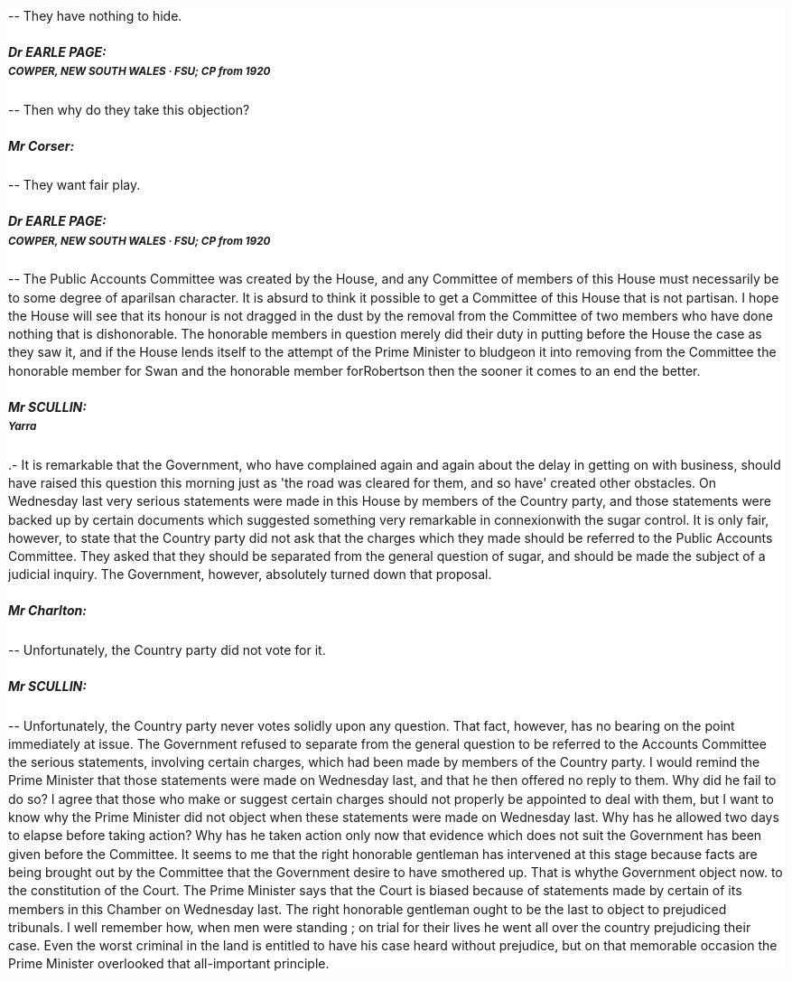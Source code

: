 --  They have nothing to hide. 

##### Dr EARLE PAGE:<br><small class="text-muted">COWPER, NEW SOUTH WALES &middot; FSU; CP from 1920</small>

-- Then why do they take this objection? 

##### Mr Corser:

--  They want fair play. 

##### Dr EARLE PAGE:<br><small class="text-muted">COWPER, NEW SOUTH WALES &middot; FSU; CP from 1920</small>

-- The Public Accounts Committee was created by the House, and any Committee of members of this House must necessarily be to some degree of aparilsan character. It is absurd to think it possible to get a Committee of this House that is not partisan. I hope the House will see that its honour is not dragged in the dust by the removal from the Committee of two members who have done nothing that is dishonorable. The honorable members in question merely did their duty in putting before the House the case as they saw it, and if the House lends itself to the attempt of the Prime Minister to bludgeon it into removing from the Committee the honorable member for Swan and the honorable member forRobertson then the sooner it comes to an end the better. 

##### Mr SCULLIN:<br><small class="text-muted">Yarra</small>

.- It is remarkable that the Government, who have complained again and again about the delay in getting on with business, should have raised this question this morning just as 'the road was cleared for them, and so have' created other obstacles. On Wednesday last very serious statements were made in this House by members of the Country party, and those statements were backed up by certain documents which suggested something very remarkable in connexionwith the sugar control. It is only fair, however, to state that the Country party did not ask that the charges which they made should be referred to the Public Accounts Committee. They asked that they should be separated from the general question of sugar, and should be made the subject of a judicial inquiry. The Government, however, absolutely turned down that proposal. 

##### Mr Charlton:

--  Unfortunately, the Country party did not vote for it. 

##### Mr SCULLIN:

-- Unfortunately, the Country party  never  votes solidly upon any question. That fact, however, has no bearing on the point immediately at issue. The Government refused to separate from the general question to be referred to the Accounts Committee the serious statements, involving certain charges, which had been made by members of the Country party. I would remind the Prime Minister that those statements were made on Wednesday last, and that he then offered no reply to them. Why did he fail to do so? I agree that those who make or suggest certain charges should not properly be appointed to deal with them, but I want to know why the Prime Minister did not object when these statements were made on Wednesday last.  Why has he allowed two days to elapse before taking action? Why has he taken action only now that evidence which does not suit the Government has been given before the Committee. It seems to me that the right honorable gentleman has intervened at this stage because facts are being brought out by the Committee that the Government desire to have smothered up. That is whythe Government object now. to the constitution of the Court. The Prime Minister says that the Court is biased because of statements made by certain of its members in this Chamber on Wednesday last. The right honorable gentleman ought to be the last to object to prejudiced tribunals. I well remember how, when men were standing ; on trial for their lives he went all over the country prejudicing their case. Even the worst criminal in the land is entitled to have his case heard without prejudice, but on that memorable occasion the Prime Minister overlooked that all-important principle. 

